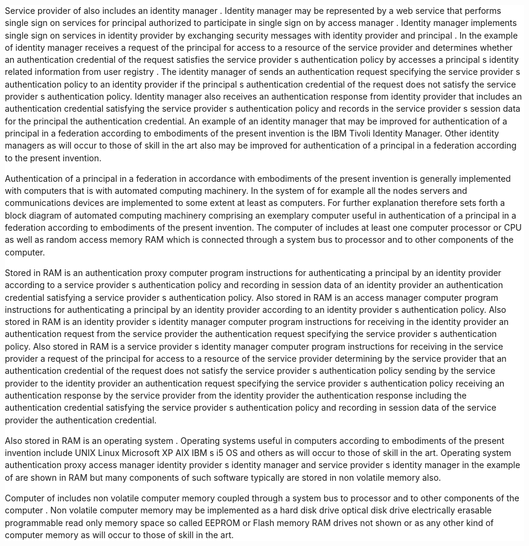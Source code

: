 Service provider of also includes an identity manager . Identity manager may be represented by a web service that performs single sign on services for principal authorized to participate in single sign on by access manager . Identity manager implements single sign on services in identity provider by exchanging security messages with identity provider and principal . In the example of identity manager receives a request of the principal for access to a resource of the service provider and determines whether an authentication credential of the request satisfies the service provider s authentication policy by accesses a principal s identity related information from user registry . The identity manager of sends an authentication request specifying the service provider s authentication policy to an identity provider if the principal s authentication credential of the request does not satisfy the service provider s authentication policy. Identity manager also receives an authentication response from identity provider that includes an authentication credential satisfying the service provider s authentication policy and records in the service provider s session data for the principal the authentication credential. An example of an identity manager that may be improved for authentication of a principal in a federation according to embodiments of the present invention is the IBM Tivoli Identity Manager. Other identity managers as will occur to those of skill in the art also may be improved for authentication of a principal in a federation according to the present invention.

Authentication of a principal in a federation in accordance with embodiments of the present invention is generally implemented with computers that is with automated computing machinery. In the system of for example all the nodes servers and communications devices are implemented to some extent at least as computers. For further explanation therefore sets forth a block diagram of automated computing machinery comprising an exemplary computer useful in authentication of a principal in a federation according to embodiments of the present invention. The computer of includes at least one computer processor or CPU as well as random access memory RAM which is connected through a system bus to processor and to other components of the computer.

Stored in RAM is an authentication proxy computer program instructions for authenticating a principal by an identity provider according to a service provider s authentication policy and recording in session data of an identity provider an authentication credential satisfying a service provider s authentication policy. Also stored in RAM is an access manager computer program instructions for authenticating a principal by an identity provider according to an identity provider s authentication policy. Also stored in RAM is an identity provider s identity manager computer program instructions for receiving in the identity provider an authentication request from the service provider the authentication request specifying the service provider s authentication policy. Also stored in RAM is a service provider s identity manager computer program instructions for receiving in the service provider a request of the principal for access to a resource of the service provider determining by the service provider that an authentication credential of the request does not satisfy the service provider s authentication policy sending by the service provider to the identity provider an authentication request specifying the service provider s authentication policy receiving an authentication response by the service provider from the identity provider the authentication response including the authentication credential satisfying the service provider s authentication policy and recording in session data of the service provider the authentication credential.

Also stored in RAM is an operating system . Operating systems useful in computers according to embodiments of the present invention include UNIX Linux Microsoft XP AIX IBM s i5 OS and others as will occur to those of skill in the art. Operating system authentication proxy access manager identity provider s identity manager and service provider s identity manager in the example of are shown in RAM but many components of such software typically are stored in non volatile memory also.

Computer of includes non volatile computer memory coupled through a system bus to processor and to other components of the computer . Non volatile computer memory may be implemented as a hard disk drive optical disk drive electrically erasable programmable read only memory space so called EEPROM or Flash memory RAM drives not shown or as any other kind of computer memory as will occur to those of skill in the art.
